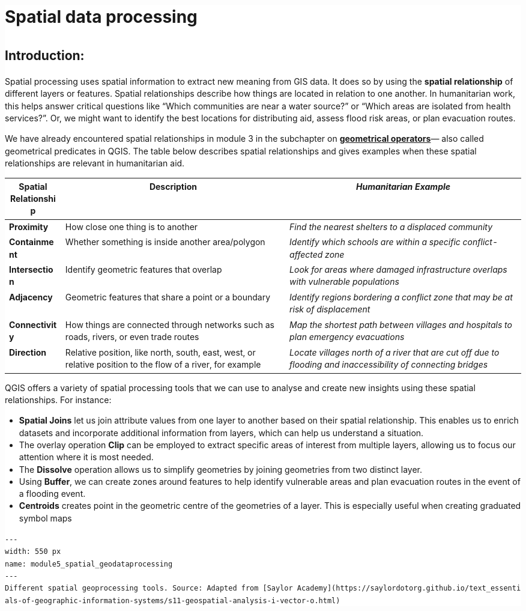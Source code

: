 # Spatial data processing

## Introduction:

Spatial processing uses spatial information to extract new meaning from GIS data. It does so by using the __spatial relationship__ of different layers or features. Spatial relationships describe how things are located in relation to one another. In humanitarian work, this helps answer critical questions like “Which communities are near a water source?” or “Which areas are isolated from health services?”. Or, we might want to identify the best locations for distributing aid, assess flood risk areas, or plan evacuation routes.

We have already encountered spatial relationships in module 3 in the subchapter on __[geometrical operators](https://giscience.github.io/gis-training-resource-center/content/Modul_3/en_qgis_data_queries.html#geometric-operators)__— also called geometrical predicates in QGIS. 
The table below describes spatial relationships and gives examples when these spatial relationships are relevant in humanitarian aid. 

| __Spatial Relationship__ | __Description__ | __*Humanitarian Example*__ |
| ------------------------ | --------------- | -------------------------- |
| __Proximity__            | How close one thing is to another | *Find the nearest shelters to a displaced community* | 
| __Containment__          |  Whether something is inside another area/polygon | *Identify which schools are within a specific conflict-affected zone* | 
| __Intersection__         |  Identify geometric features that overlap | *Look for areas where damaged infrastructure overlaps with vulnerable populations* | 
| __Adjacency__            | Geometric features that share a point or a boundary | *Identify regions bordering a conflict zone that may be at risk of displacement* |
| __Connectivity__         | How things are connected through networks such as roads, rivers, or even trade routes | *Map the shortest path between villages and hospitals to plan emergency evacuations* |
| __Direction__            | Relative position, like north, south, east, west, or relative position to the flow of a river, for example | *Locate villages north of a river that are cut off due to flooding and inaccessibility of connecting bridges* | 

QGIS offers a variety of spatial processing tools that we can use to analyse and create new insights using these spatial relationships. For instance:
- __Spatial Joins__ let us join attribute values from one layer to another based on their spatial relationship. This enables us to enrich datasets and 
incorporate additional information from  layers, which can help us understand a situation.
- The overlay operation __Clip__ can be employed to extract specific areas of interest from multiple layers, allowing us to focus our attention where it is most needed.
- The __Dissolve__ operation allows us to simplify geometries by joining geometries from two distinct layer. 
- Using __Buffer__, we can create zones around features to help identify vulnerable areas and plan evacuation routes in the event of a flooding event. 
- __Centroids__ creates point in the geometric centre of the geometries of a layer. This is especially useful when creating graduated symbol maps


```{figure} /fig/en_module5_spatial_geodataprocessing.PNG
---
width: 550 px
name: module5_spatial_geodataprocessing
---
Different spatial geoprocessing tools. Source: Adapted from [Saylor Academy](https://saylordotorg.github.io/text_essentials-of-geographic-information-systems/s11-geospatial-analysis-i-vector-o.html)
```
